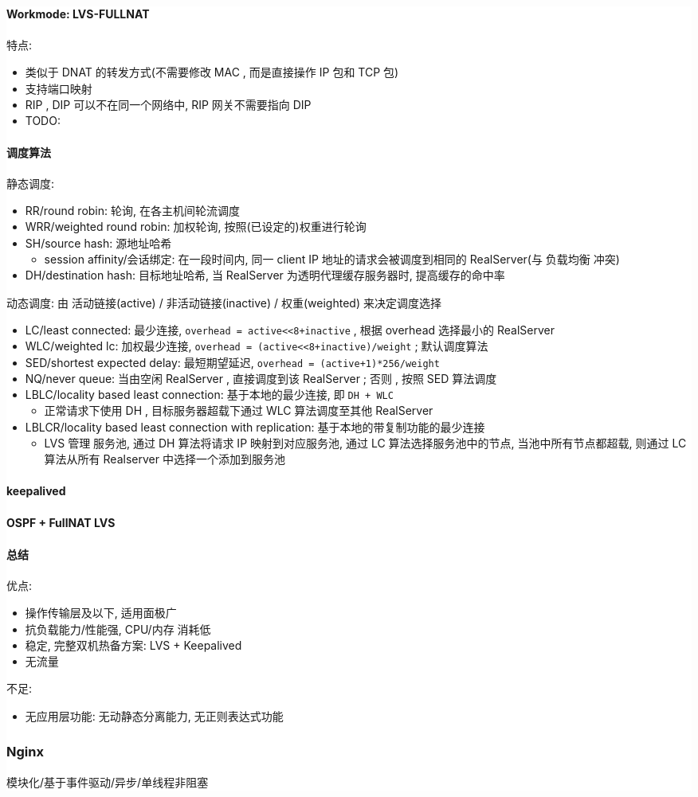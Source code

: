 #### Workmode: LVS-FULLNAT

特点:
- 类似于 DNAT 的转发方式(不需要修改 MAC , 而是直接操作 IP 包和 TCP 包)
- 支持端口映射
- RIP , DIP 可以不在同一个网络中, RIP 网关不需要指向 DIP
- TODO:

#### 调度算法

静态调度:
- RR/round robin: 轮询, 在各主机间轮流调度
- WRR/weighted round robin: 加权轮询, 按照(已设定的)权重进行轮询
- SH/source hash: 源地址哈希
  - session affinity/会话绑定: 在一段时间内, 同一 client IP 地址的请求会被调度到相同的 RealServer(与 负载均衡 冲突)
- DH/destination hash: 目标地址哈希, 当 RealServer 为透明代理缓存服务器时, 提高缓存的命中率

动态调度: 由 活动链接(active) / 非活动链接(inactive) / 权重(weighted) 来决定调度选择
- LC/least connected: 最少连接, `overhead = active<<8+inactive` , 根据 overhead 选择最小的 RealServer
- WLC/weighted lc: 加权最少连接, `overhead = (active<<8+inactive)/weight` ; 默认调度算法
- SED/shortest expected delay: 最短期望延迟, `overhead = (active+1)*256/weight`
- NQ/never queue: 当由空闲 RealServer , 直接调度到该 RealServer ; 否则 , 按照 SED 算法调度
- LBLC/locality based least connection: 基于本地的最少连接, 即 `DH + WLC`
  - 正常请求下使用 DH , 目标服务器超载下通过 WLC 算法调度至其他 RealServer
- LBLCR/locality based least connection with replication: 基于本地的带复制功能的最少连接
  - LVS 管理 服务池, 通过 DH 算法将请求 IP 映射到对应服务池, 通过 LC 算法选择服务池中的节点, 当池中所有节点都超载, 则通过 LC 算法从所有 Realserver 中选择一个添加到服务池

#### keepalived

#### OSPF + FullNAT LVS

#### 总结

优点:
- 操作传输层及以下, 适用面极广
- 抗负载能力/性能强, CPU/内存 消耗低
- 稳定, 完整双机热备方案: LVS + Keepalived
- 无流量

不足:
- 无应用层功能: 无动静态分离能力, 无正则表达式功能

### Nginx

模块化/基于事件驱动/异步/单线程非阻塞
